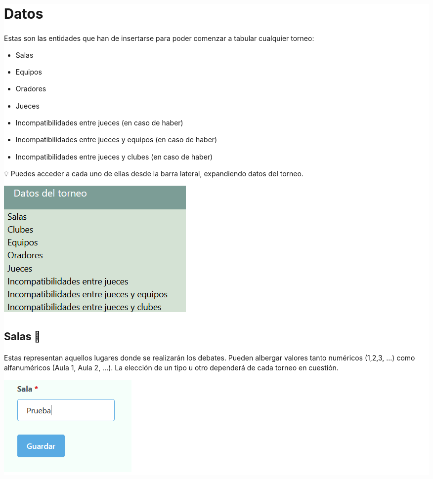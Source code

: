 # Datos

Estas son las entidades que han de insertarse para poder comenzar a tabular cualquier torneo:

* Salas

* Equipos

* Oradores

* Jueces

* Incompatibilidades entre jueces (en caso de haber)

* Incompatibilidades entre jueces y equipos (en caso de haber)

* Incompatibilidades entre jueces y clubes (en caso de haber)

<div class="tip">
💡
Puedes acceder a cada uno de ellas desde la barra lateral, expandiendo <span class="bold">datos del torneo.</span>

</div>


![Datos](_images/datos.png)


## Salas 🚪

Estas representan aquellos lugares donde se realizarán los debates. Pueden albergar valores tanto numéricos (1,2,3, ...) como alfanuméricos (Aula 1, Aula 2, ...). La elección de un tipo u otro dependerá de cada torneo en cuestión.

<div class="centered-image">

![Ejemplo de sala](_images/ejemplo_sala.png)
